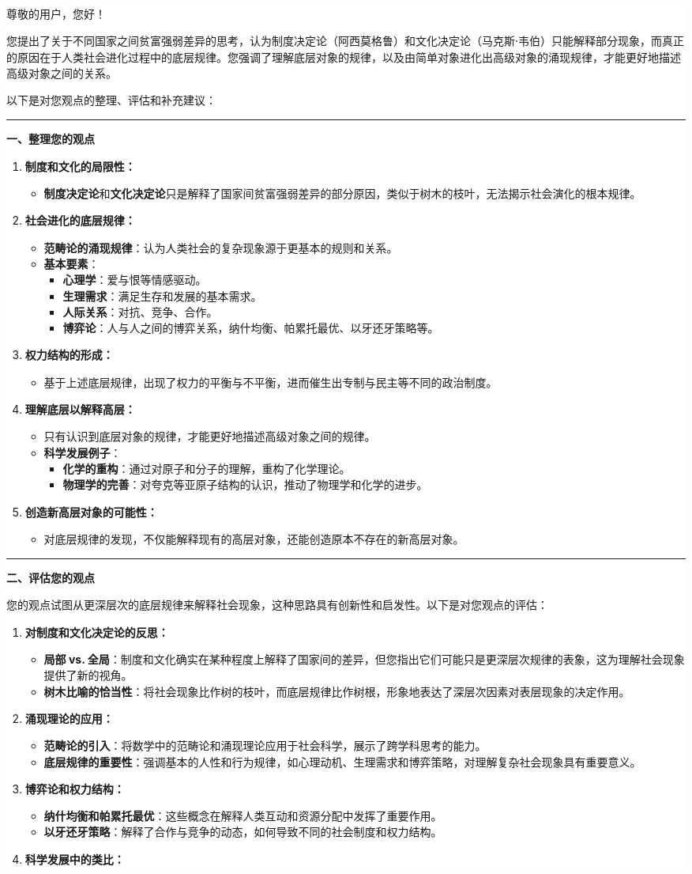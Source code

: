 尊敬的用户，您好！

您提出了关于不同国家之间贫富强弱差异的思考，认为制度决定论（阿西莫格鲁）和文化决定论（马克斯·韦伯）只能解释部分现象，而真正的原因在于人类社会进化过程中的底层规律。您强调了理解底层对象的规律，以及由简单对象进化出高级对象的涌现规律，才能更好地描述高级对象之间的关系。

以下是对您观点的整理、评估和补充建议：

---

**一、整理您的观点**

1. **制度和文化的局限性：**

   * **制度决定论**和**文化决定论**只是解释了国家间贫富强弱差异的部分原因，类似于树木的枝叶，无法揭示社会演化的根本规律。

2. **社会进化的底层规律：**

   * **范畴论的涌现规律**：认为人类社会的复杂现象源于更基本的规则和关系。
   * **基本要素**：
     * **心理学**：爱与恨等情感驱动。
     * **生理需求**：满足生存和发展的基本需求。
     * **人际关系**：对抗、竞争、合作。
     * **博弈论**：人与人之间的博弈关系，纳什均衡、帕累托最优、以牙还牙策略等。

3. **权力结构的形成：**

   * 基于上述底层规律，出现了权力的平衡与不平衡，进而催生出专制与民主等不同的政治制度。

4. **理解底层以解释高层：**

   * 只有认识到底层对象的规律，才能更好地描述高级对象之间的规律。
   * **科学发展例子**：
     * **化学的重构**：通过对原子和分子的理解，重构了化学理论。
     * **物理学的完善**：对夸克等亚原子结构的认识，推动了物理学和化学的进步。

5. **创造新高层对象的可能性：**

   * 对底层规律的发现，不仅能解释现有的高层对象，还能创造原本不存在的新高层对象。

---

**二、评估您的观点**

您的观点试图从更深层次的底层规律来解释社会现象，这种思路具有创新性和启发性。以下是对您观点的评估：

1. **对制度和文化决定论的反思：**

   * **局部 vs. 全局**：制度和文化确实在某种程度上解释了国家间的差异，但您指出它们可能只是更深层次规律的表象，这为理解社会现象提供了新的视角。
   * **树木比喻的恰当性**：将社会现象比作树的枝叶，而底层规律比作树根，形象地表达了深层次因素对表层现象的决定作用。

2. **涌现理论的应用：**

   * **范畴论的引入**：将数学中的范畴论和涌现理论应用于社会科学，展示了跨学科思考的能力。
   * **底层规律的重要性**：强调基本的人性和行为规律，如心理动机、生理需求和博弈策略，对理解复杂社会现象具有重要意义。

3. **博弈论和权力结构：**

   * **纳什均衡和帕累托最优**：这些概念在解释人类互动和资源分配中发挥了重要作用。
   * **以牙还牙策略**：解释了合作与竞争的动态，如何导致不同的社会制度和权力结构。

4. **科学发展中的类比：**
